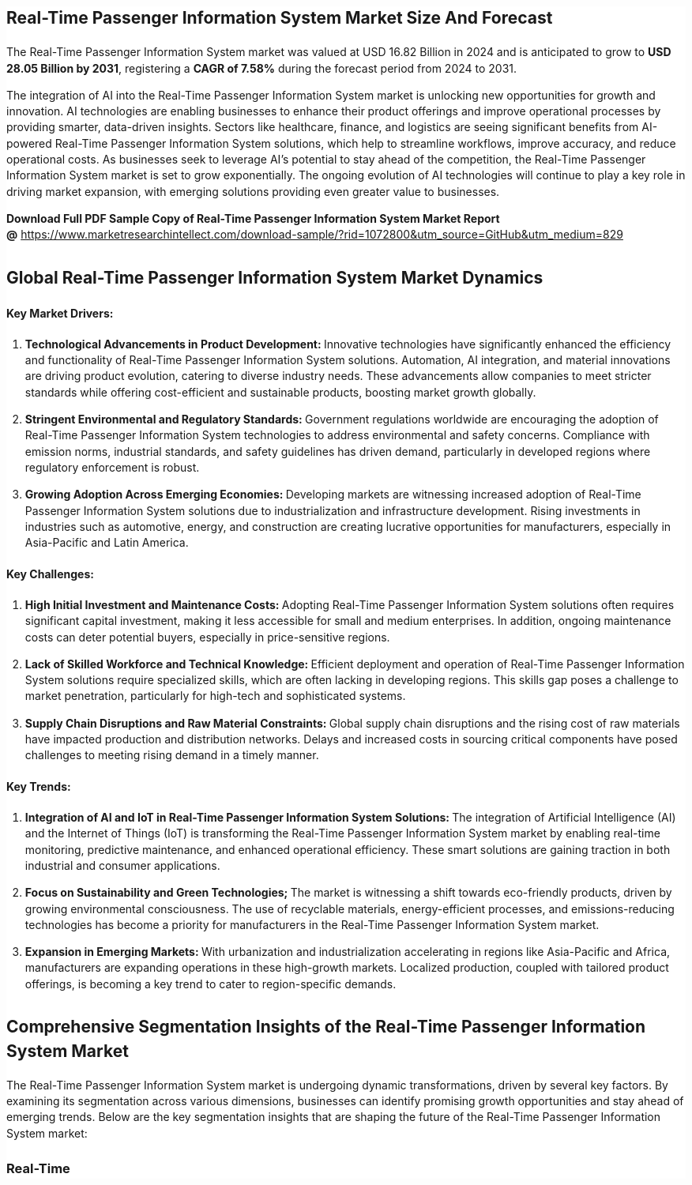 <h2>Real-Time Passenger Information System Market Size And Forecast</h2><p>The Real-Time Passenger Information System market was valued at USD 16.82 Billion in 2024 and is anticipated to grow to <strong>USD 28.05 Billion by 2031</strong>, registering a <strong>CAGR of 7.58%</strong> during the forecast period from 2024 to 2031.</p><p>The integration of AI into the Real-Time Passenger Information System market is unlocking new opportunities for growth and innovation. AI technologies are enabling businesses to enhance their product offerings and improve operational processes by providing smarter, data-driven insights. Sectors like healthcare, finance, and logistics are seeing significant benefits from AI-powered Real-Time Passenger Information System solutions, which help to streamline workflows, improve accuracy, and reduce operational costs. As businesses seek to leverage AI’s potential to stay ahead of the competition, the Real-Time Passenger Information System market is set to grow exponentially. The ongoing evolution of AI technologies will continue to play a key role in driving market expansion, with emerging solutions providing even greater value to businesses.</p><p><strong>Download Full PDF Sample Copy of Real-Time Passenger Information System Market Report @</strong>&nbsp;<a href="https://www.marketresearchintellect.com/download-sample/?rid=1072800&amp;utm_source=GitHub&amp;utm_medium=829">https://www.marketresearchintellect.com/download-sample/?rid=1072800&amp;utm_source=GitHub&amp;utm_medium=829</a></p><h2>Global Real-Time Passenger Information System Market Dynamics</h2><h4><strong>Key Market Drivers:</strong></h4><ol><li><p><strong>Technological Advancements in Product Development:&nbsp;</strong>Innovative technologies have significantly enhanced the efficiency and functionality of Real-Time Passenger Information System solutions. Automation, AI integration, and material innovations are driving product evolution, catering to diverse industry needs. These advancements allow companies to meet stricter standards while offering cost-efficient and sustainable products, boosting market growth globally.</p></li><li><p><strong>Stringent Environmental and Regulatory Standards:&nbsp;</strong>Government regulations worldwide are encouraging the adoption of Real-Time Passenger Information System technologies to address environmental and safety concerns. Compliance with emission norms, industrial standards, and safety guidelines has driven demand, particularly in developed regions where regulatory enforcement is robust.</p></li><li><p><strong>Growing Adoption Across Emerging Economies:&nbsp;</strong>Developing markets are witnessing increased adoption of Real-Time Passenger Information System solutions due to industrialization and infrastructure development. Rising investments in industries such as automotive, energy, and construction are creating lucrative opportunities for manufacturers, especially in Asia-Pacific and Latin America.</p></li></ol><h4><strong>Key Challenges:</strong></h4><ol><li><p><strong>High Initial Investment and Maintenance Costs:&nbsp;</strong>Adopting Real-Time Passenger Information System solutions often requires significant capital investment, making it less accessible for small and medium enterprises. In addition, ongoing maintenance costs can deter potential buyers, especially in price-sensitive regions.</p></li><li><p><strong>Lack of Skilled Workforce and Technical Knowledge:&nbsp;</strong>Efficient deployment and operation of Real-Time Passenger Information System solutions require specialized skills, which are often lacking in developing regions. This skills gap poses a challenge to market penetration, particularly for high-tech and sophisticated systems.</p></li><li><p><strong>Supply Chain Disruptions and Raw Material Constraints:&nbsp;</strong>Global supply chain disruptions and the rising cost of raw materials have impacted production and distribution networks. Delays and increased costs in sourcing critical components have posed challenges to meeting rising demand in a timely manner.</p></li></ol><h4><strong>Key Trends:</strong></h4><ol><li><p><strong>Integration of AI and IoT in Real-Time Passenger Information System Solutions:&nbsp;</strong>The integration of Artificial Intelligence (AI) and the Internet of Things (IoT) is transforming the Real-Time Passenger Information System market by enabling real-time monitoring, predictive maintenance, and enhanced operational efficiency. These smart solutions are gaining traction in both industrial and consumer applications.</p></li><li><p><strong>Focus on Sustainability and Green Technologies;&nbsp;</strong>The market is witnessing a shift towards eco-friendly products, driven by growing environmental consciousness. The use of recyclable materials, energy-efficient processes, and emissions-reducing technologies has become a priority for manufacturers in the Real-Time Passenger Information System market.</p></li><li><p><strong>Expansion in Emerging Markets:&nbsp;</strong>With urbanization and industrialization accelerating in regions like Asia-Pacific and Africa, manufacturers are expanding operations in these high-growth markets. Localized production, coupled with tailored product offerings, is becoming a key trend to cater to region-specific demands.</p></li></ol><div class="article-main__content" data-test-id="publishing-text-block"><h2>Comprehensive Segmentation Insights of the Real-Time Passenger Information System Market</h2><p>The Real-Time Passenger Information System market is undergoing dynamic transformations, driven by several key factors. By examining its segmentation across various dimensions, businesses can identify promising growth opportunities and stay ahead of emerging trends. Below are the key segmentation insights that are shaping the future of the Real-Time Passenger Information System market:</p><h3><strong>Real-Time